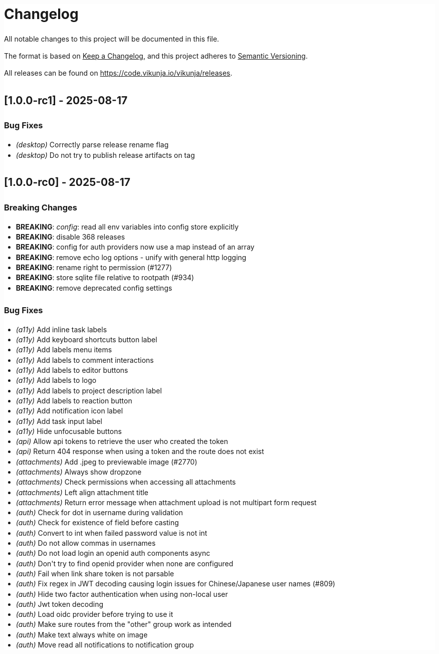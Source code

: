 # Changelog

All notable changes to this project will be documented in this file.

The format is based on [Keep a Changelog](https://keepachangelog.com/en/1.0.0/), and this project adheres
to [Semantic Versioning](https://semver.org/spec/v2.0.0.html).

All releases can be found on https://code.vikunja.io/vikunja/releases.

## [1.0.0-rc1] - 2025-08-17

### Bug Fixes

* *(desktop)* Correctly parse release rename flag
* *(desktop)* Do not try to publish release artifacts on tag

## [1.0.0-rc0] - 2025-08-17

### Breaking Changes

* **BREAKING**: *config*: read all env variables into config store explicitly
* **BREAKING**: disable 368 releases
* **BREAKING**: config for auth providers now use a map instead of an array
* **BREAKING**: remove echo log options - unify with general http logging
* **BREAKING**: rename right to permission (#1277)
* **BREAKING**: store sqlite file relative to rootpath (#934)
* **BREAKING**: remove deprecated config settings

### Bug Fixes

* *(a11y)* Add inline task labels
* *(a11y)* Add keyboard shortcuts button label
* *(a11y)* Add labels menu items
* *(a11y)* Add labels to comment interactions
* *(a11y)* Add labels to editor buttons
* *(a11y)* Add labels to logo
* *(a11y)* Add labels to project description label
* *(a11y)* Add labels to reaction button
* *(a11y)* Add notification icon label
* *(a11y)* Add task input label
* *(a11y)* Hide unfocusable buttons
* *(api)* Allow api tokens to retrieve the user who created the token
* *(api)* Return 404 response when using a token and the route does not exist
* *(attachments)* Add .jpeg to previewable image (#2770)
* *(attachments)* Always show dropzone
* *(attachments)* Check permissions when accessing all attachments
* *(attachments)* Left align attachment title
* *(attachments)* Return error message when attachment upload is not multipart form request
* *(auth)* Check for dot in username during validation
* *(auth)* Check for existence of field before casting
* *(auth)* Convert to int when failed password value is not int
* *(auth)* Do not allow commas in usernames
* *(auth)* Do not load login an openid auth components async
* *(auth)* Don't try to find openid provider when none are configured
* *(auth)* Fail when link share token is not parsable
* *(auth)* Fix regex in JWT decoding causing login issues for Chinese/Japanese user names (#809)
* *(auth)* Hide two factor authentication when using non-local user
* *(auth)* Jwt token decoding
* *(auth)* Load oidc provider before trying to use it
* *(auth)* Make sure routes from the "other" group work as intended
* *(auth)* Make text always white on image
* *(auth)* Move read all notifications to notification group